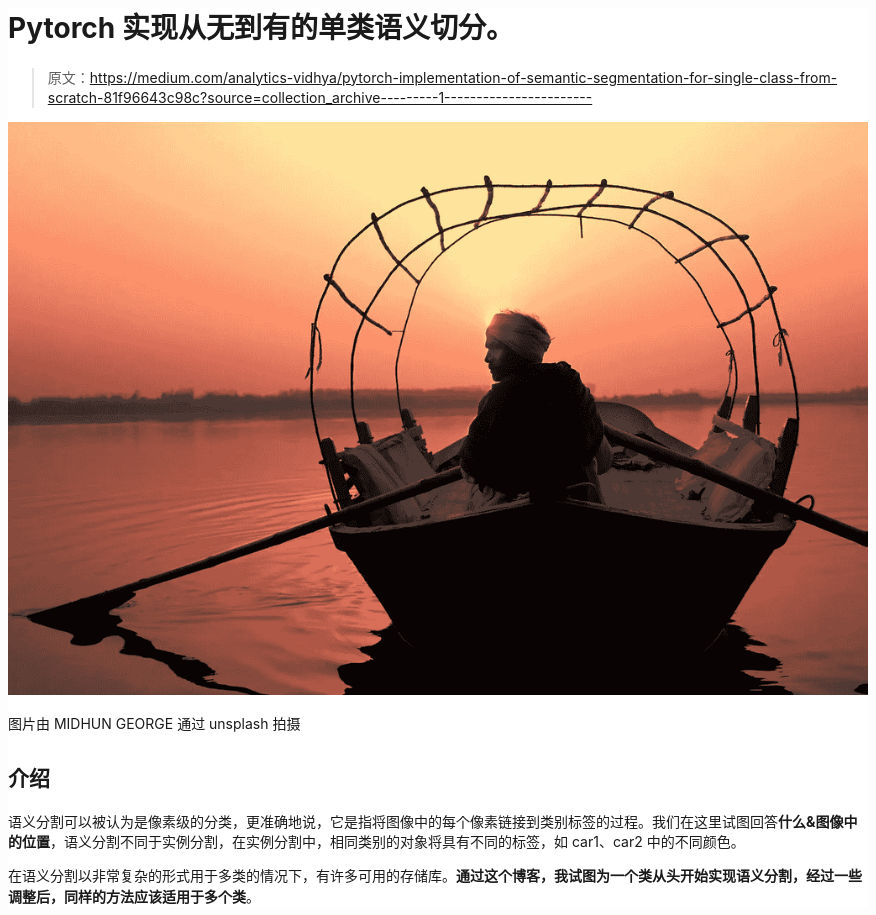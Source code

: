 # Pytorch 实现从无到有的单类语义切分。

> 原文：<https://medium.com/analytics-vidhya/pytorch-implementation-of-semantic-segmentation-for-single-class-from-scratch-81f96643c98c?source=collection_archive---------1----------------------->

![](img/3b972051c2af65576646ecb5968a3bd7.png)

图片由 MIDHUN GEORGE 通过 unsplash 拍摄

## 介绍

语义分割可以被认为是像素级的分类，更准确地说，它是指将图像中的每个像素链接到类别标签的过程。我们在这里试图回答**什么&图像中的位置**，语义分割不同于实例分割，在实例分割中，相同类别的对象将具有不同的标签，如 car1、car2 中的不同颜色。

在语义分割以非常复杂的形式用于多类的情况下，有许多可用的存储库。**通过这个博客，我试图为一个类从头开始实现语义分割，经过一些调整后，同样的方法应该适用于多个类**。
